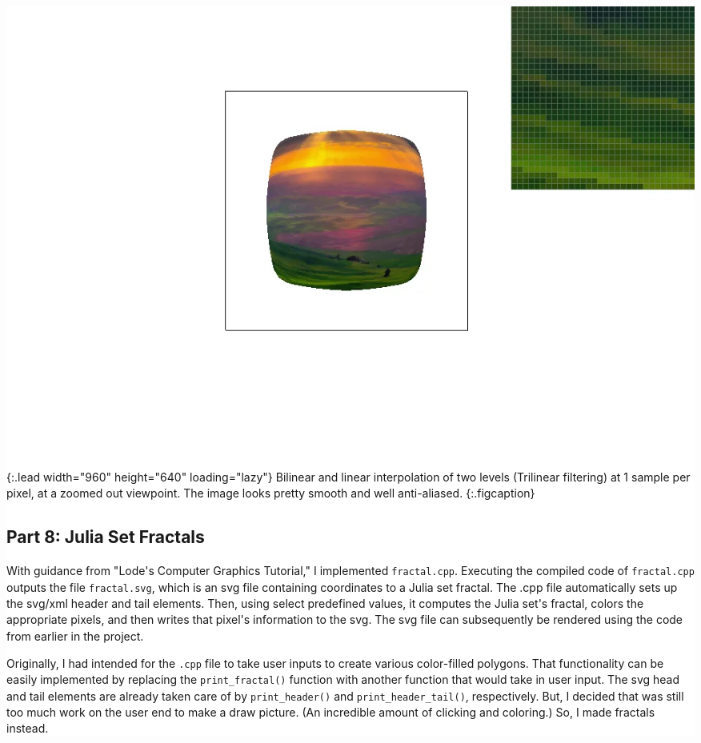 ![part7-bi-tri.webp](/assets/webp/cs184/1/part7-bi-tri.webp){:.lead width="960" height="640" loading="lazy"}
Bilinear and linear interpolation of two levels (Trilinear filtering) at 1 sample per pixel, at a zoomed out viewpoint. The image looks pretty smooth and well anti-aliased.
{:.figcaption}


## Part 8: Julia Set Fractals
With guidance from "Lode's Computer Graphics Tutorial," I implemented `fractal.cpp`. Executing the compiled code of `fractal.cpp` outputs the file `fractal.svg`, which is an svg file containing coordinates to a Julia set fractal. The .cpp file automatically sets up the svg/xml header and tail elements. Then, using select predefined values, it computes the Julia set's fractal, colors the appropriate pixels, and then writes that pixel's information to the svg. The svg file can subsequently be rendered using the code from earlier in the project.

Originally, I had intended for the `.cpp` file to take user inputs to create various color-filled polygons. That functionality can be easily implemented by replacing the `print_fractal()` function with another function that would take in user input. The svg head and tail elements are already taken care of by `print_header()` and `print_header_tail()`, respectively. But, I decided that was still too much work on the user end  to make a draw picture. (An incredible amount of clicking and coloring.) So, I made fractals instead.

